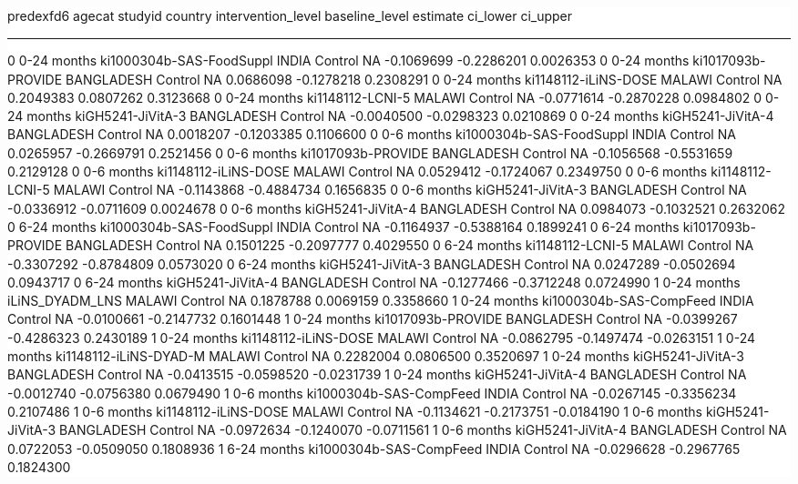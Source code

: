 
predexfd6   agecat        studyid                    country      intervention_level   baseline_level      estimate     ci_lower     ci_upper
----------  ------------  -------------------------  -----------  -------------------  ---------------  -----------  -----------  -----------
0           0-24 months   ki1000304b-SAS-FoodSuppl   INDIA        Control              NA                -0.1069699   -0.2286201    0.0026353
0           0-24 months   ki1017093b-PROVIDE         BANGLADESH   Control              NA                 0.0686098   -0.1278218    0.2308291
0           0-24 months   ki1148112-iLiNS-DOSE       MALAWI       Control              NA                 0.2049383    0.0807262    0.3123668
0           0-24 months   ki1148112-LCNI-5           MALAWI       Control              NA                -0.0771614   -0.2870228    0.0984802
0           0-24 months   kiGH5241-JiVitA-3          BANGLADESH   Control              NA                -0.0040500   -0.0298323    0.0210869
0           0-24 months   kiGH5241-JiVitA-4          BANGLADESH   Control              NA                 0.0018207   -0.1203385    0.1106600
0           0-6 months    ki1000304b-SAS-FoodSuppl   INDIA        Control              NA                 0.0265957   -0.2669791    0.2521456
0           0-6 months    ki1017093b-PROVIDE         BANGLADESH   Control              NA                -0.1056568   -0.5531659    0.2129128
0           0-6 months    ki1148112-iLiNS-DOSE       MALAWI       Control              NA                 0.0529412   -0.1724067    0.2349750
0           0-6 months    ki1148112-LCNI-5           MALAWI       Control              NA                -0.1143868   -0.4884734    0.1656835
0           0-6 months    kiGH5241-JiVitA-3          BANGLADESH   Control              NA                -0.0336912   -0.0711609    0.0024678
0           0-6 months    kiGH5241-JiVitA-4          BANGLADESH   Control              NA                 0.0984073   -0.1032521    0.2632062
0           6-24 months   ki1000304b-SAS-FoodSuppl   INDIA        Control              NA                -0.1164937   -0.5388164    0.1899241
0           6-24 months   ki1017093b-PROVIDE         BANGLADESH   Control              NA                 0.1501225   -0.2097777    0.4029550
0           6-24 months   ki1148112-LCNI-5           MALAWI       Control              NA                -0.3307292   -0.8784809    0.0573020
0           6-24 months   kiGH5241-JiVitA-3          BANGLADESH   Control              NA                 0.0247289   -0.0502694    0.0943717
0           6-24 months   kiGH5241-JiVitA-4          BANGLADESH   Control              NA                -0.1277466   -0.3712248    0.0724990
1           0-24 months   iLiNS_DYADM_LNS            MALAWI       Control              NA                 0.1878788    0.0069159    0.3358660
1           0-24 months   ki1000304b-SAS-CompFeed    INDIA        Control              NA                -0.0100661   -0.2147732    0.1601448
1           0-24 months   ki1017093b-PROVIDE         BANGLADESH   Control              NA                -0.0399267   -0.4286323    0.2430189
1           0-24 months   ki1148112-iLiNS-DOSE       MALAWI       Control              NA                -0.0862795   -0.1497474   -0.0263151
1           0-24 months   ki1148112-iLiNS-DYAD-M     MALAWI       Control              NA                 0.2282004    0.0806500    0.3520697
1           0-24 months   kiGH5241-JiVitA-3          BANGLADESH   Control              NA                -0.0413515   -0.0598520   -0.0231739
1           0-24 months   kiGH5241-JiVitA-4          BANGLADESH   Control              NA                -0.0012740   -0.0756380    0.0679490
1           0-6 months    ki1000304b-SAS-CompFeed    INDIA        Control              NA                -0.0267145   -0.3356234    0.2107486
1           0-6 months    ki1148112-iLiNS-DOSE       MALAWI       Control              NA                -0.1134621   -0.2173751   -0.0184190
1           0-6 months    kiGH5241-JiVitA-3          BANGLADESH   Control              NA                -0.0972634   -0.1240070   -0.0711561
1           0-6 months    kiGH5241-JiVitA-4          BANGLADESH   Control              NA                 0.0722053   -0.0509050    0.1808936
1           6-24 months   ki1000304b-SAS-CompFeed    INDIA        Control              NA                -0.0296628   -0.2967765    0.1824300